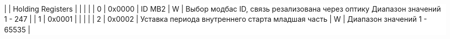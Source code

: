 |       | Holding Registers |                                                                |                                  |                                                                                                                                                                                                                                                                                                                                                                                                                                                                                                                                                                                                                                                                                                                                                                                                                                                                                                                                                                                                                                                                                                                                                                                                                                                                                                                             |
| 0     | 0x0000            | ID MB2                                                         | W                                | Выбор модбас ID, связь резализована через оптику Диапазон значений 1 - 247                                                                                                                                                                                                                                                                                                                                                                                                                                                                                                                                                                                                                                                                                                                                                                                                                                                                                                                                                                                                                                                                                                                                                                                                                                                  |
| 1     | 0x0001            |                                                                |                                  |                                                                                                                                                                                                                                                                                                                                                                                                                                                                                                                                                                                                                                                                                                                                                                                                                                                                                                                                                                                                                                                                                                                                                                                                                                                                                                                             |
| 2     | 0x0002            | Уставка периода внутреннего старта младшая часть               | W                                | Диапазон значений 1 - 65535                                                                                                                                                                                                                                                                                                                                                                                                                                                                                                                                                                                                                                                                                                                                                                                                                                                                                                                                                                                                                                                                                                                                                                                                                                                                                                 |